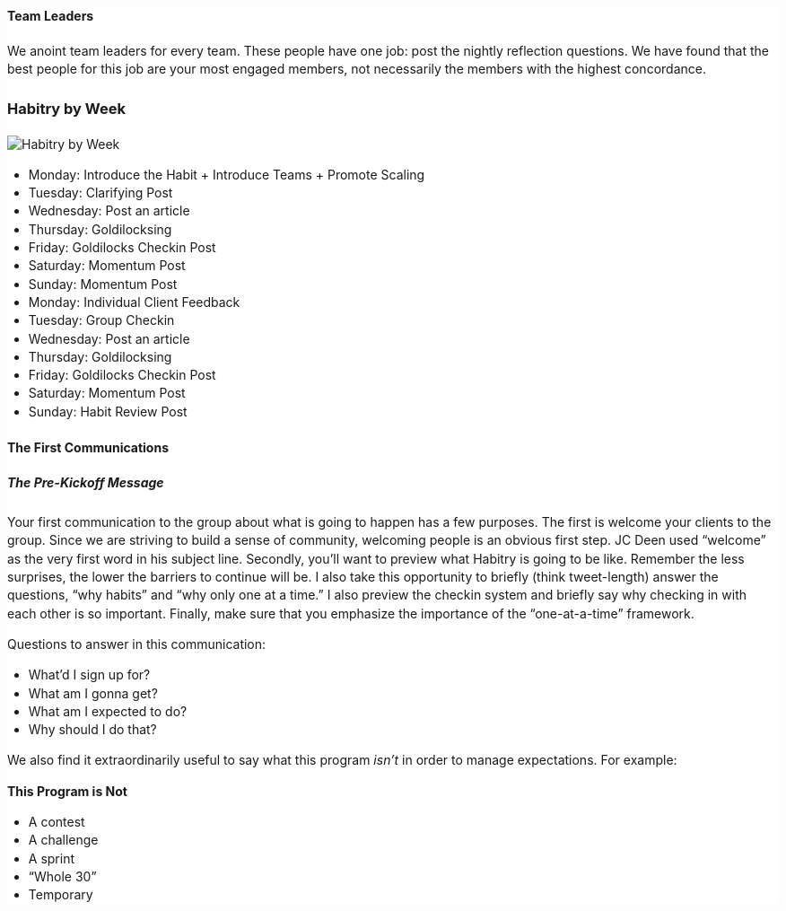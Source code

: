 #### Team Leaders

We anoint team leaders for every team. These people have one job: post the nightly reflection questions. We have found that the best people for this job are your most engaged members, not necessarily the members with the highest concordance.

### Habitry by Week

![Habitry by Week][image-1]

- Monday: Introduce the Habit + Introduce Teams + Promote Scaling
- Tuesday: Clarifying Post
- Wednesday: Post an article
- Thursday: Goldilocksing
- Friday: Goldilocks Checkin Post
- Saturday: Momentum Post
- Sunday: Momentum Post
- Monday:  Individual Client Feedback
- Tuesday:  Group Checkin
- Wednesday: Post an article
- Thursday: Goldilocksing
- Friday: Goldilocks Checkin Post
- Saturday: Momentum Post
- Sunday: Habit Review Post

#### The First Communications

##### The Pre-Kickoff Message
Your first communication to the group about what is going to happen has a few purposes. The first is welcome your clients to the group. Since we are striving to build a sense of community, welcoming people is an obvious first step. JC Deen used “welcome” as the very first word in his subject line. Secondly, you’ll want to preview what Habitry is going to be like. Remember the less surprises, the lower the barriers to continue will be. I also take this opportunity to briefly (think tweet-length) answer the questions, “why habits” and “why only one at a time.” I also preview the checkin system and briefly say why checking in with each other is so important. Finally, make sure that you emphasize the importance of the “one-at-a-time” framework.

Questions to answer in this communication:

- What’d I sign up for?
- What am I gonna get?
- What am I expected to do?
- Why should I do that?

We also find it extraordinarily useful to say what this program _isn’t_ in order to manage expectations. For example:

**This Program is Not**
- A contest
- A challenge
- A sprint
- “Whole 30”
- Temporary


[image-1]:	http://answers.habitry.com/wp-content/uploads/2015/07/habitry-by-week.png